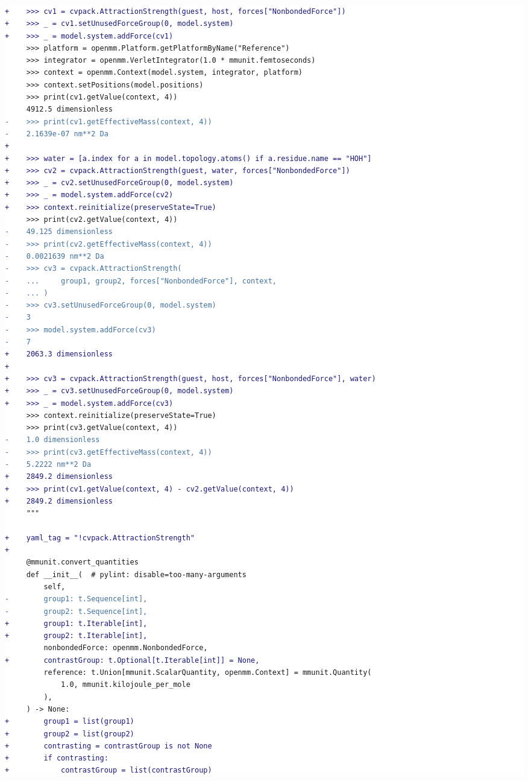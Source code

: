 ```diff
+    >>> cv1 = cvpack.AttractionStrength(guest, host, forces["NonbondedForce"])
+    >>> _ = cv1.setUnusedForceGroup(0, model.system)
+    >>> _ = model.system.addForce(cv1)
     >>> platform = openmm.Platform.getPlatformByName("Reference")
     >>> integrator = openmm.VerletIntegrator(1.0 * mmunit.femtoseconds)
     >>> context = openmm.Context(model.system, integrator, platform)
     >>> context.setPositions(model.positions)
     >>> print(cv1.getValue(context, 4))
     4912.5 dimensionless
-    >>> print(cv1.getEffectiveMass(context, 4))
-    2.1639e-07 nm**2 Da
+
+    >>> water = [a.index for a in model.topology.atoms() if a.residue.name == "HOH"]
+    >>> cv2 = cvpack.AttractionStrength(guest, water, forces["NonbondedForce"])
+    >>> _ = cv2.setUnusedForceGroup(0, model.system)
+    >>> _ = model.system.addForce(cv2)
+    >>> context.reinitialize(preserveState=True)
     >>> print(cv2.getValue(context, 4))
-    49.125 dimensionless
-    >>> print(cv2.getEffectiveMass(context, 4))
-    0.0021639 nm**2 Da
-    >>> cv3 = cvpack.AttractionStrength(
-    ...     group1, group2, forces["NonbondedForce"], context,
-    ... )
-    >>> cv3.setUnusedForceGroup(0, model.system)
-    3
-    >>> model.system.addForce(cv3)
-    7
+    2063.3 dimensionless
+
+    >>> cv3 = cvpack.AttractionStrength(guest, host, forces["NonbondedForce"], water)
+    >>> _ = cv3.setUnusedForceGroup(0, model.system)
+    >>> _ = model.system.addForce(cv3)
     >>> context.reinitialize(preserveState=True)
     >>> print(cv3.getValue(context, 4))
-    1.0 dimensionless
-    >>> print(cv3.getEffectiveMass(context, 4))
-    5.2222 nm**2 Da
+    2849.2 dimensionless
+    >>> print(cv1.getValue(context, 4) - cv2.getValue(context, 4))
+    2849.2 dimensionless
     """
 
+    yaml_tag = "!cvpack.AttractionStrength"
+
     @mmunit.convert_quantities
     def __init__(  # pylint: disable=too-many-arguments
         self,
-        group1: t.Sequence[int],
-        group2: t.Sequence[int],
+        group1: t.Iterable[int],
+        group2: t.Iterable[int],
         nonbondedForce: openmm.NonbondedForce,
+        contrastGroup: t.Optional[t.Iterable[int]] = None,
         reference: t.Union[mmunit.ScalarQuantity, openmm.Context] = mmunit.Quantity(
             1.0, mmunit.kilojoule_per_mole
         ),
     ) -> None:
+        group1 = list(group1)
+        group2 = list(group2)
+        contrasting = contrastGroup is not None
+        if contrasting:
+            contrastGroup = list(contrastGroup)
```

 [CollectiveVariable]: https://ufedmm.readthedocs.io/en/latest/pythonapi/ufedmm.html#ufedmm.ufedmm.CollectiveVariable
 [CustomCVForce]:      https://docs.openmm.org/latest/api-python/generated/openmm.openmm.CustomCVForce.html
 [Force]:              https://docs.openmm.org/latest/api-python/generated/openmm.openmm.Force.html
 [Metadynamics]:       https://docs.openmm.org/latest/api-python/generated/openmm.app.metadynamics.Metadynamics.html
 [OpenMM]:             https://openmm.org
 [UFED]:               https://ufedmm.readthedocs.io/en/latest/index.html
 [CollectiveVariable]: https://ufedmm.readthedocs.io/en/latest/pythonapi/ufedmm.html#ufedmm.ufedmm.CollectiveVariable
 [CustomCVForce]:      https://docs.openmm.org/latest/api-python/generated/openmm.openmm.CustomCVForce.html
 [Force]:              https://docs.openmm.org/latest/api-python/generated/openmm.openmm.Force.html
 [Metadynamics]:       https://docs.openmm.org/latest/api-python/generated/openmm.app.metadynamics.Metadynamics.html
 [OpenMM]:             https://openmm.org
 [UFED]:               https://ufedmm.readthedocs.io/en/latest/index.html
